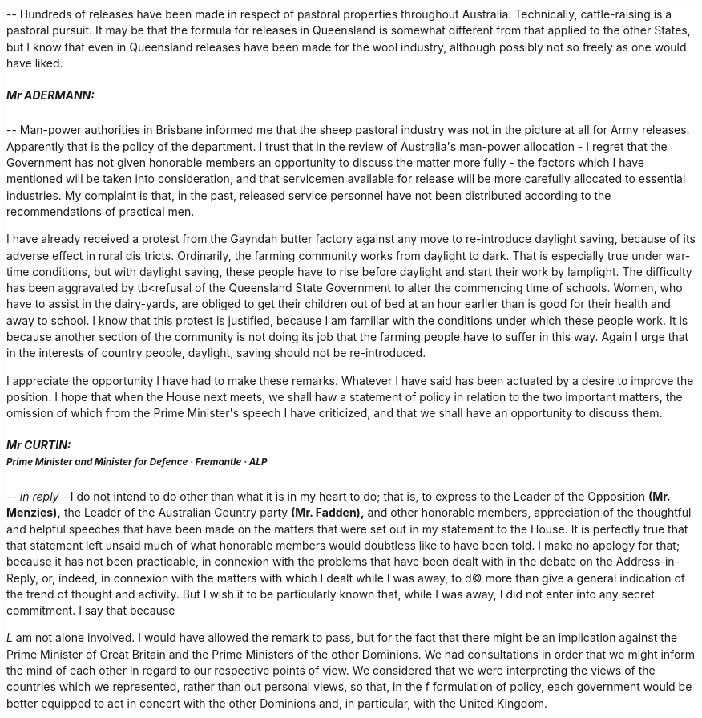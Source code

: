 --  Hundreds of releases have been made in respect of pastoral properties throughout Australia. Technically, cattle-raising is a pastoral pursuit. It may be that the formula for releases in Queensland is somewhat different from that applied to the other States, but I know that even in Queensland releases have been made for the wool industry, although possibly not so freely as one would have liked. 

##### Mr ADERMANN:

-- Man-power authorities in Brisbane informed me that the sheep pastoral industry was not in the picture at all for Army releases. Apparently that is the policy of the department. I trust that in the review of Australia's man-power allocation - I regret that the Government has not given honorable members an opportunity to discuss the matter more fully - the factors which I have mentioned will be taken into consideration, and that servicemen available for release will be more carefully allocated to essential industries. My complaint is that, in the past, released service personnel have not been distributed according to the recommendations of practical men. 

I have already received a protest from the Gayndah butter factory against any move to re-introduce daylight saving, because of its adverse effect in rural dis tricts. Ordinarily, the farming community works from daylight to dark. That is especially true under war-time conditions, but with daylight saving, these people have to rise before daylight and start their work by lamplight. The difficulty has been aggravated by tb&lt;refusal of the Queensland State Government to alter the commencing time of schools. Women, who have to assist in the dairy-yards, are obliged to get their children out of bed at an hour earlier than is good for their health and away to school. I know that this protest is justified, because I am familiar with the conditions under which these people work. It is because another section of the community is not doing its job that the farming people have to suffer in this way. Again I urge that in the interests of country people, daylight, saving should not be re-introduced. 

I appreciate the opportunity I have had to make these remarks. Whatever I have said has been actuated by a desire to improve the position. I hope that when the House next meets, we shall haw a statement of policy in relation to the two important matters, the omission of which from the Prime Minister's speech I have criticized, and that we shall have an opportunity to discuss them. 

##### Mr CURTIN:<br><small class="text-muted">Prime Minister and Minister for Defence &middot; Fremantle &middot; ALP</small>

--  *in reply*  - I do not intend to do other than what it is in my heart to do; that is, to express to the Leader of the Opposition  **(Mr. Menzies),**  the Leader of the Australian Country party  **(Mr. Fadden),**  and other honorable members, appreciation of the thoughtful and helpful speeches that have been made on the matters that were set out in my statement to the House. It is perfectly true that that statement left unsaid much of what honorable members would doubtless like to have been told. I make no apology for that; because it has not been practicable, in connexion with the problems that have been dealt with in the debate on the Address-in-Reply, or, indeed, in connexion with the matters with which I dealt while I was away, to d© more than give a general indication of the trend of thought and activity. But I wish it to be particularly known that, while I was away, I did not enter into any secret commitment. I say that because 


 *L* am not alone involved. I would have allowed the remark to pass, but for the fact that there might be an implication against the Prime Minister of Great Britain and the Prime Ministers of the other Dominions. We had consultations in order that we might inform the mind of each other  in  regard to our respective points of view. We considered that we were interpreting the views of the countries which we represented, rather than  out  personal views, so that, in the f  formulation  of policy, each government would be better equipped to act in concert with the other Dominions and, in particular, with the United Kingdom. 
